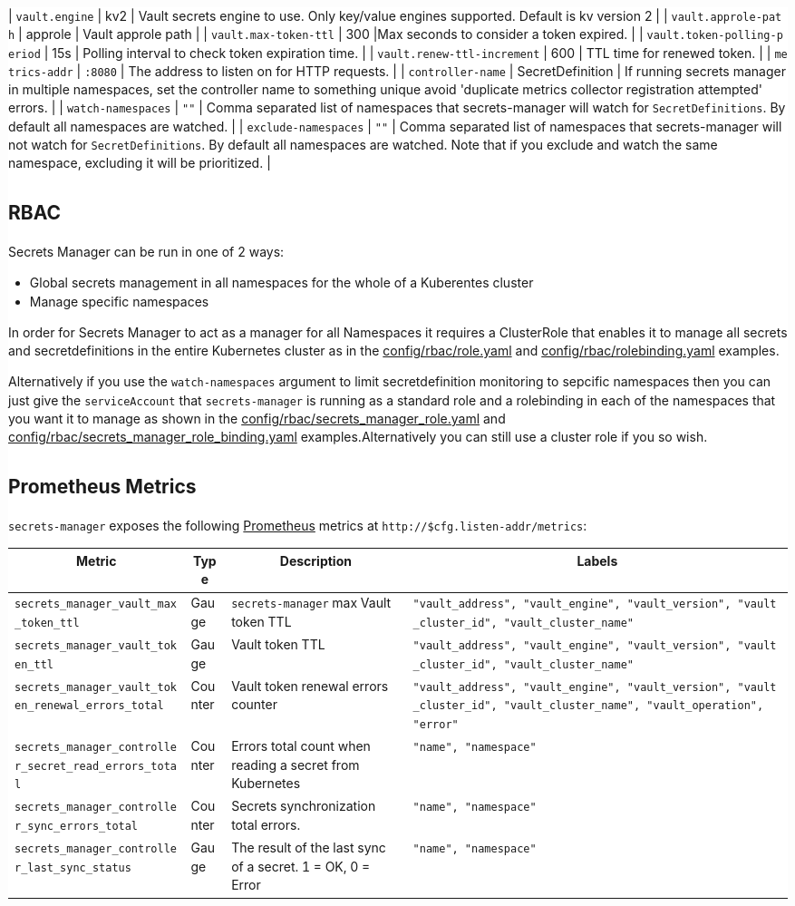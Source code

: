 | `vault.engine` | kv2 | Vault secrets engine to use. Only key/value engines supported. Default is kv version 2 |
| `vault.approle-path` | approle | Vault approle path |
| `vault.max-token-ttl` | 300 |Max seconds to consider a token expired. |
| `vault.token-polling-period` | 15s | Polling interval to check token expiration time. |
| `vault.renew-ttl-increment` | 600 | TTL time for renewed token. |
| `metrics-addr` | `:8080` | The address to listen on for HTTP requests. |
| `controller-name` | SecretDefinition | If running secrets manager in multiple namespaces, set the controller name to something unique avoid 'duplicate metrics collector registration attempted' errors. |
| `watch-namespaces` | `""` | Comma separated list of namespaces that secrets-manager will watch for `SecretDefinitions`. By default all namespaces are watched. |
| `exclude-namespaces` | `""` | Comma separated list of namespaces that secrets-manager will not watch for `SecretDefinitions`. By default all namespaces are watched. Note that if you exclude and watch the same namespace, excluding it will be prioritized. |

## RBAC

Secrets Manager can be run in one of 2 ways:

* Global secrets management in all namespaces for the whole of a Kuberentes cluster
* Manage specific namespaces

In order for Secrets Manager to act as a manager for all Namespaces it requires a ClusterRole that enables it to manage all secrets and secretdefinitions in the entire Kubernetes cluster as in the [config/rbac/role.yaml](config/rbac/role.yaml) and [config/rbac/rolebinding.yaml](config/rbac/rolebinding.yaml) examples.

Alternatively if you use the `watch-namespaces` argument to limit secretdefinition monitoring to sepcific namespaces then you can just give the `serviceAccount` that `secrets-manager` is running as a standard role and a rolebinding in each of the namespaces that you want it to manage as shown in the [config/rbac/secrets_manager_role.yaml](config/rbac/secrets_manager_role.yaml) and [config/rbac/secrets_manager_role_binding.yaml](config/rbac/secrets_manager_role_binding.yaml) examples.Alternatively you can still use a cluster role if you so wish.

## Prometheus Metrics

`secrets-manager` exposes the following [Prometheus](https://prometheus.io) metrics at `http://$cfg.listen-addr/metrics`:

| Metric| Type| Description| Labels|
| ------| ----|------------| ------|
|`secrets_manager_vault_max_token_ttl` | Gauge | `secrets-manager` max Vault token TTL | `"vault_address", "vault_engine", "vault_version", "vault_cluster_id", "vault_cluster_name"` |
|`secrets_manager_vault_token_ttl` | Gauge | Vault token TTL | `"vault_address", "vault_engine", "vault_version", "vault_cluster_id", "vault_cluster_name"` |
|`secrets_manager_vault_token_renewal_errors_total`| Counter | Vault token renewal errors counter | `"vault_address", "vault_engine", "vault_version", "vault_cluster_id", "vault_cluster_name", "vault_operation", "error"` |
|`secrets_manager_controller_secret_read_errors_total`| Counter | Errors total count when reading a secret from Kubernetes | `"name", "namespace"` |
| `secrets_manager_controller_sync_errors_total`| Counter |Secrets synchronization total errors.|`"name", "namespace"`|
|`secrets_manager_controller_last_sync_status`| Gauge |The result of the last sync of a secret. 1 = OK, 0 = Error|`"name", "namespace"`|
